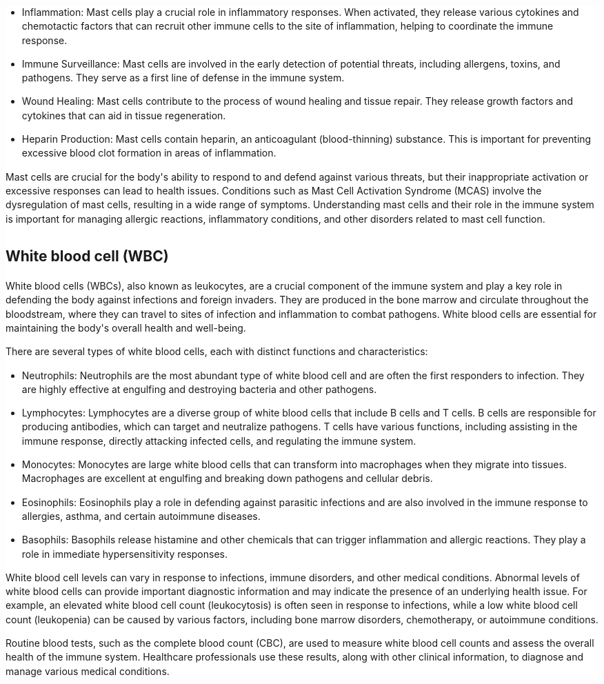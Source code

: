 * Inflammation: Mast cells play a crucial role in inflammatory responses. When activated, they release various cytokines and chemotactic factors that can recruit other immune cells to the site of inflammation, helping to coordinate the immune response.

* Immune Surveillance: Mast cells are involved in the early detection of potential threats, including allergens, toxins, and pathogens. They serve as a first line of defense in the immune system.

* Wound Healing: Mast cells contribute to the process of wound healing and tissue repair. They release growth factors and cytokines that can aid in tissue regeneration.

* Heparin Production: Mast cells contain heparin, an anticoagulant (blood-thinning) substance. This is important for preventing excessive blood clot formation in areas of inflammation.

Mast cells are crucial for the body's ability to respond to and defend against various threats, but their inappropriate activation or excessive responses can lead to health issues. Conditions such as Mast Cell Activation Syndrome (MCAS) involve the dysregulation of mast cells, resulting in a wide range of symptoms. Understanding mast cells and their role in the immune system is important for managing allergic reactions, inflammatory conditions, and other disorders related to mast cell function.


## White blood cell (WBC)

White blood cells (WBCs), also known as leukocytes, are a crucial component of the immune system and play a key role in defending the body against infections and foreign invaders. They are produced in the bone marrow and circulate throughout the bloodstream, where they can travel to sites of infection and inflammation to combat pathogens. White blood cells are essential for maintaining the body's overall health and well-being.

There are several types of white blood cells, each with distinct functions and characteristics:

* Neutrophils: Neutrophils are the most abundant type of white blood cell and are often the first responders to infection. They are highly effective at engulfing and destroying bacteria and other pathogens.

* Lymphocytes: Lymphocytes are a diverse group of white blood cells that include B cells and T cells. B cells are responsible for producing antibodies, which can target and neutralize pathogens. T cells have various functions, including assisting in the immune response, directly attacking infected cells, and regulating the immune system.

* Monocytes: Monocytes are large white blood cells that can transform into macrophages when they migrate into tissues. Macrophages are excellent at engulfing and breaking down pathogens and cellular debris.

* Eosinophils: Eosinophils play a role in defending against parasitic infections and are also involved in the immune response to allergies, asthma, and certain autoimmune diseases.

* Basophils: Basophils release histamine and other chemicals that can trigger inflammation and allergic reactions. They play a role in immediate hypersensitivity responses.

White blood cell levels can vary in response to infections, immune disorders, and other medical conditions. Abnormal levels of white blood cells can provide important diagnostic information and may indicate the presence of an underlying health issue. For example, an elevated white blood cell count (leukocytosis) is often seen in response to infections, while a low white blood cell count (leukopenia) can be caused by various factors, including bone marrow disorders, chemotherapy, or autoimmune conditions.

Routine blood tests, such as the complete blood count (CBC), are used to measure white blood cell counts and assess the overall health of the immune system. Healthcare professionals use these results, along with other clinical information, to diagnose and manage various medical conditions.

